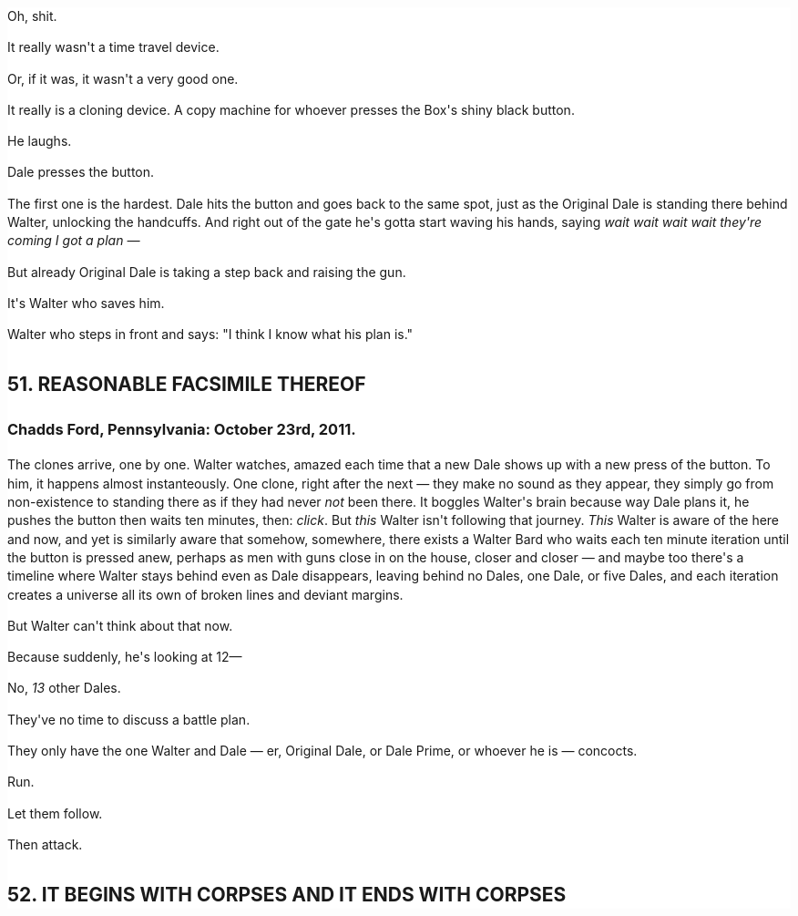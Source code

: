 Oh, shit.

It really wasn't a time travel device.

Or, if it was, it wasn't a very good one.

It really is a cloning device. A copy machine for whoever presses the Box's shiny black button.

He laughs.

Dale presses the button.

The first one is the hardest. Dale hits the button and goes back to the same spot, just as the Original Dale is standing there behind Walter, unlocking the handcuffs. And right out of the gate he's gotta start waving his hands, saying _wait wait wait wait they're coming I got a plan —_

But already Original Dale is taking a step back and raising the gun.

It's Walter who saves him.

Walter who steps in front and says: "I think I know what his plan is."



## 51. REASONABLE FACSIMILE THEREOF

### Chadds Ford, Pennsylvania: October 23rd, 2011.

The clones arrive, one by one. Walter watches, amazed each time that a new Dale shows up with a new press of the button. To him, it happens almost instanteously. One clone, right after the next — they make no sound as they appear, they simply go from non-existence to standing there as if they had never _not_ been there. It boggles Walter's brain because way Dale plans it, he pushes the button then waits ten minutes, then: _click_. But _this_ Walter isn't following that journey. _This_ Walter is aware of the here and now, and yet is similarly aware that somehow, somewhere, there exists a Walter Bard who waits each ten minute iteration until the button is pressed anew, perhaps as men with guns close in on the house, closer and closer — and maybe too there's a timeline where Walter stays behind even as Dale disappears, leaving behind no Dales, one Dale, or five Dales, and each iteration creates a universe all its own of broken lines and deviant margins.

But Walter can't think about that now.

Because suddenly, he's looking at 12—

No, _13_ other Dales.

They've no time to discuss a battle plan.

They only have the one Walter and Dale — er, Original Dale, or Dale Prime, or whoever he is — concocts.

Run.

Let them follow.

Then attack.



## 52. IT BEGINS WITH CORPSES AND IT ENDS WITH CORPSES
